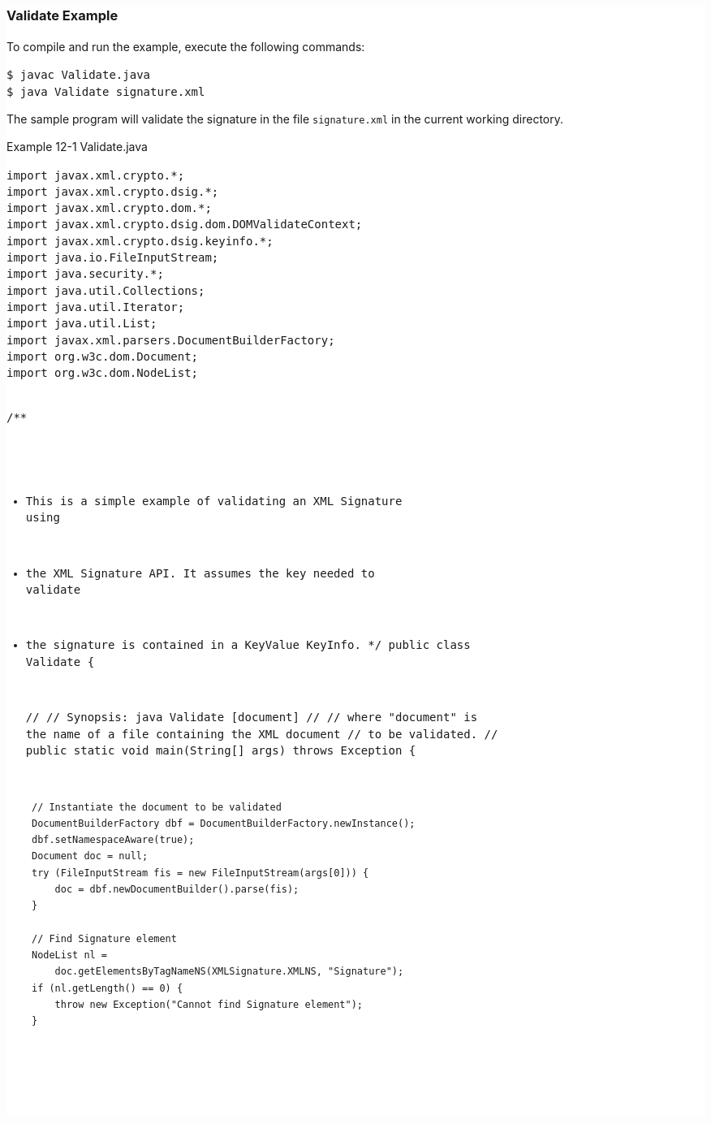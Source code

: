 <div class="sect3"><a id="GUID-22AB40C4-45EC-4714-91A2-CFB59EC05AA0" name="GUID-22AB40C4-45EC-4714-91A2-CFB59EC05AA0"></a><h3 id="JSSEC-GUID-22AB40C4-45EC-4714-91A2-CFB59EC05AA0" class="sect3">Validate Example</h3>
<div><p></p>
<p>To compile and run the example, execute the following commands:</p>
<pre class="oac_no_warn" dir="ltr">$ javac Validate.java 
$ java Validate signature.xml</pre>
<p>The sample program will validate the signature in the file <code>signature.xml</code> in the current working directory.</p>
<div class="example" id="GUID-22AB40C4-45EC-4714-91A2-CFB59EC05AA0__GUID-CCB8BC57-84D6-4EC2-A81A-A9760B4CD190"><p class="titleinexample">Example 12-1 Validate.java</p><pre class="oac_no_warn" dir="ltr">import javax.xml.crypto.*;
import javax.xml.crypto.dsig.*;
import javax.xml.crypto.dom.*;
import javax.xml.crypto.dsig.dom.DOMValidateContext;
import javax.xml.crypto.dsig.keyinfo.*;
import java.io.FileInputStream;
import java.security.*;
import java.util.Collections;
import java.util.Iterator;
import java.util.List;
import javax.xml.parsers.DocumentBuilderFactory;
import org.w3c.dom.Document;
import org.w3c.dom.NodeList;

/**
 * This is a simple example of validating an XML Signature using
 * the XML Signature API. It assumes the key needed to validate
 * the signature is contained in a KeyValue KeyInfo.
 */
public class Validate {

    //
    // Synopsis: java Validate [document]
    //
    //    where "document" is the name of a file containing the XML document
    //    to be validated.
    //
    public static void main(String[] args) throws Exception {

        // Instantiate the document to be validated
        DocumentBuilderFactory dbf = DocumentBuilderFactory.newInstance();
        dbf.setNamespaceAware(true);
        Document doc = null;
        try (FileInputStream fis = new FileInputStream(args[0])) {
            doc = dbf.newDocumentBuilder().parse(fis);
        }

        // Find Signature element
        NodeList nl =
            doc.getElementsByTagNameNS(XMLSignature.XMLNS, "Signature");
        if (nl.getLength() == 0) {
            throw new Exception("Cannot find Signature element");
        }
